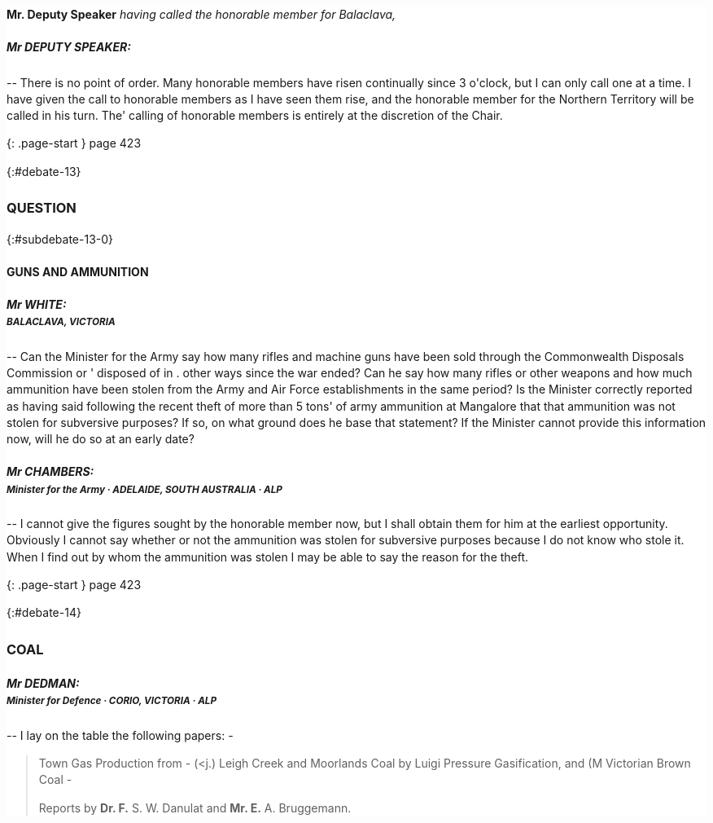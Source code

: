 
 **Mr. Deputy Speaker** 
 *having called the honorable member for Balaclava,* 


##### Mr DEPUTY SPEAKER:

-- There is no point of order. Many honorable members have risen continually since 3 o'clock, but I can only call one at a time. I have given the call to honorable members as I have seen them rise, and the honorable member for the Northern Territory will be called in his turn. The' calling of honorable members is entirely at the discretion of the Chair. 

{: .page-start }
page 423

{:#debate-13}
### QUESTION

{:#subdebate-13-0}
#### GUNS AND AMMUNITION

##### Mr WHITE:<br><small class="text-muted">BALACLAVA, VICTORIA</small>

-- Can the Minister for the Army say how many rifles and machine guns have been sold through the Commonwealth Disposals Commission or ' disposed of in . other ways since the war ended? Can he say how many rifles or other weapons and how much ammunition have been stolen from the Army and Air Force establishments in the same period? Is the Minister correctly reported as having said following the recent theft of more than 5 tons' of army ammunition at Mangalore that that ammunition was not stolen for subversive purposes? If so, on what ground does he base that statement? If the Minister cannot provide this information now, will he do so at an early date? 

##### Mr CHAMBERS:<br><small class="text-muted">Minister for the Army &middot; ADELAIDE, SOUTH AUSTRALIA &middot; ALP</small>

-- I cannot give the figures sought by the honorable member now, but I shall obtain them for him at the earliest opportunity. Obviously I cannot say whether or not the ammunition was stolen for subversive purposes because I do not know who stole it. When I find out by whom the ammunition was stolen I may be able to say the reason for the theft. 

{: .page-start }
page 423

{:#debate-14}
### COAL

##### Mr DEDMAN:<br><small class="text-muted">Minister for Defence &middot; CORIO, VICTORIA &middot; ALP</small>

-- I lay on the table the following papers: - 

  >Town Gas Production from - (&lt;j.) Leigh Creek and Moorlands Coal by Luigi Pressure Gasification, and (M Victorian Brown Coal - 
  >
  >Reports by  **Dr. F.**  S. W. Danulat  and  **Mr. E.**  A. Bruggemann. 
